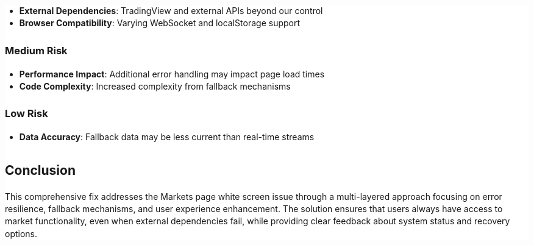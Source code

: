- **External Dependencies**: TradingView and external APIs beyond our control
- **Browser Compatibility**: Varying WebSocket and localStorage support

### Medium Risk

- **Performance Impact**: Additional error handling may impact page load times
- **Code Complexity**: Increased complexity from fallback mechanisms

### Low Risk

- **Data Accuracy**: Fallback data may be less current than real-time streams

## Conclusion

This comprehensive fix addresses the Markets page white screen issue through a multi-layered approach focusing on error resilience, fallback mechanisms, and user experience enhancement. The solution ensures that users always have access to market functionality, even when external dependencies fail, while providing clear feedback about system status and recovery options.
